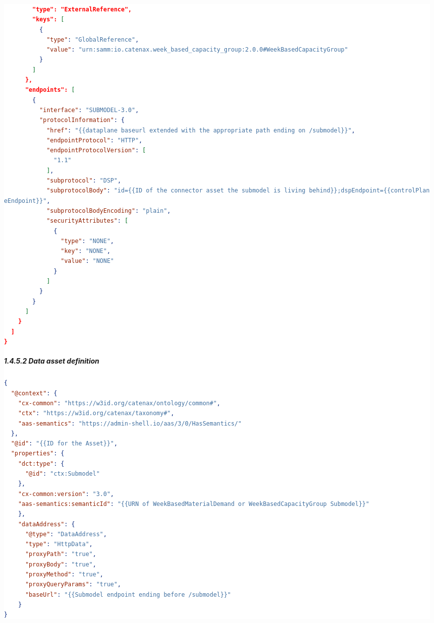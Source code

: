 ```json
        "type": "ExternalReference",
        "keys": [
          {
            "type": "GlobalReference",
            "value": "urn:samm:io.catenax.week_based_capacity_group:2.0.0#WeekBasedCapacityGroup"
          }
        ]
      },
      "endpoints": [
        {
          "interface": "SUBMODEL-3.0",
          "protocolInformation": {
            "href": "{{dataplane baseurl extended with the appropriate path ending on /submodel}}",
            "endpointProtocol": "HTTP",
            "endpointProtocolVersion": [
              "1.1"
            ],
            "subprotocol": "DSP",
            "subprotocolBody": "id={{ID of the connector asset the submodel is living behind}};dspEndpoint={{controlPlaneEndpoint}}",
            "subprotocolBodyEncoding": "plain",
            "securityAttributes": [
              {
                "type": "NONE",
                "key": "NONE",
                "value": "NONE"
              }
            ]
          }
        }
      ]
    }
  ]
}
```

##### 1.4.5.2 Data asset definition

```json
{
  "@context": {
    "cx-common": "https://w3id.org/catenax/ontology/common#",
    "ctx": "https://w3id.org/catenax/taxonomy#",
    "aas-semantics": "https://admin-shell.io/aas/3/0/HasSemantics/"
  },
  "@id": "{{ID for the Asset}}",
  "properties": {
    "dct:type": {
      "@id": "ctx:Submodel"
    },
    "cx-common:version": "3.0",
    "aas-semantics:semanticId": "{{URN of WeekBasedMaterialDemand or WeekBasedCapacityGroup Submodel}}"
    },
    "dataAddress": {
      "@type": "DataAddress",
      "type": "HttpData",
      "proxyPath": "true",
      "proxyBody": "true",
      "proxyMethod": "true",
      "proxyQueryParams": "true",
      "baseUrl": "{{Submodel endpoint ending before /submodel}}"
    }
}
```